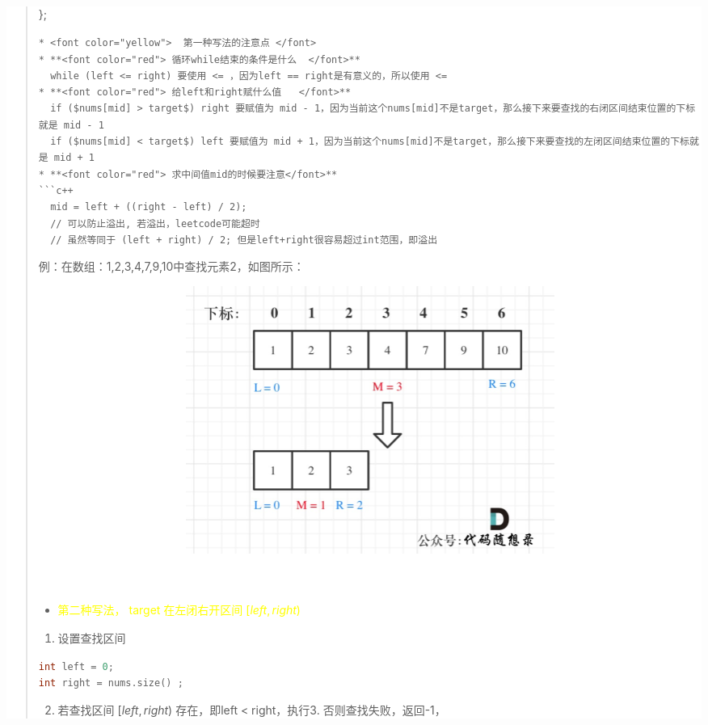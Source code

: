 > };
> ```
> * <font color="yellow">  第一种写法的注意点 </font>
> * **<font color="red"> 循环while结束的条件是什么  </font>**
>   while (left <= right) 要使用 <= ，因为left == right是有意义的，所以使用 <=
> * **<font color="red"> 给left和right赋什么值   </font>**
>   if ($nums[mid] > target$) right 要赋值为 mid - 1，因为当前这个nums[mid]不是target，那么接下来要查找的右闭区间结束位置的下标就是 mid - 1
>   if ($nums[mid] < target$) left 要赋值为 mid + 1，因为当前这个nums[mid]不是target，那么接下来要查找的左闭区间结束位置的下标就是 mid + 1
> * **<font color="red"> 求中间值mid的时候要注意</font>**
> ```c++
>   mid = left + ((right - left) / 2); 
>   // 可以防止溢出, 若溢出，leetcode可能超时 
>   // 虽然等同于 (left + right) / 2; 但是left+right很容易超过int范围，即溢出
> ```
>
> 例：在数组：1,2,3,4,7,9,10中查找元素2，如图所示：
> <div align=center>
> <img src="./images/binary_search_3.jpg"  width="" height="" alt="no photo" title="" style="zoom:50%;"/>
> </div>
> <br>
> <br>
>
> 
> * <font color="yellow"> 第二种写法， target 在左闭右开区间 $[left, right)$ </font>
> 1. 设置查找区间
> ```c++
> int left = 0;                  
> int right = nums.size() ;
> ```
> 2. 若查找区间 $[left, right)$ 存在，即left < right，执行3. 否则查找失败，返回-1，
